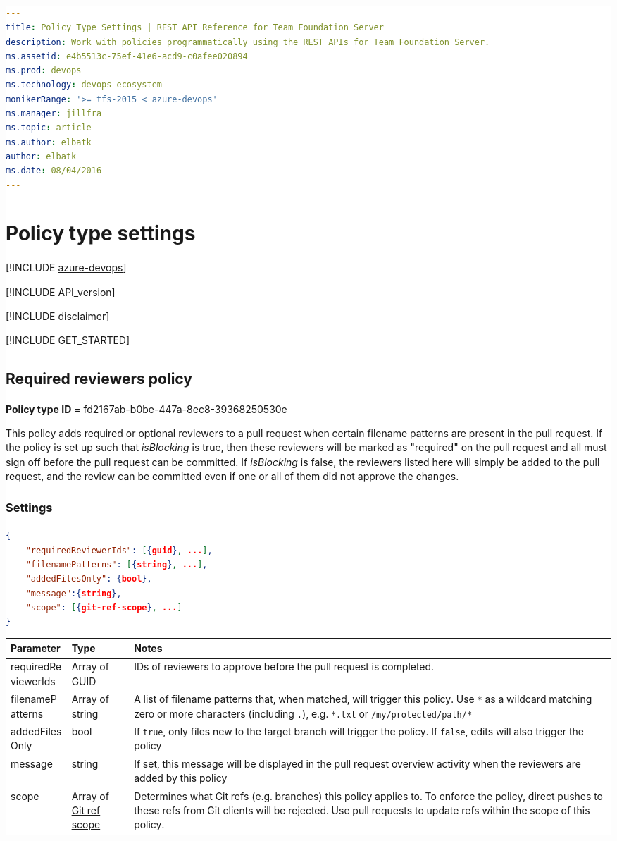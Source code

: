 ```yaml
---
title: Policy Type Settings | REST API Reference for Team Foundation Server
description: Work with policies programmatically using the REST APIs for Team Foundation Server.
ms.assetid: e4b5513c-75ef-41e6-acd9-c0afee020894
ms.prod: devops
ms.technology: devops-ecosystem
monikerRange: '>= tfs-2015 < azure-devops'
ms.manager: jillfra
ms.topic: article
ms.author: elbatk
author: elbatk
ms.date: 08/04/2016
---
```


# Policy type settings

[!INCLUDE [azure-devops](../_data/azure-devops-message.md)]

[!INCLUDE [API_version](../_data/version2-preview1.md)]

[!INCLUDE [disclaimer](../_data/disclaimer.md)]

[!INCLUDE [GET_STARTED](../_data/get-started.md)]

## Required reviewers policy
**Policy type ID** = fd2167ab-b0be-447a-8ec8-39368250530e

This policy adds required or optional reviewers to a pull request when certain filename patterns are present in the pull request. If the policy is set up such that *isBlocking* is true, then these reviewers will be marked as "required" on the pull request and all must sign off before the pull request can be committed.  If *isBlocking* is false, the reviewers listed here will simply be added to the pull request, and the review can be committed even if one or all of them did not approve the changes. 

### Settings
```json
{
    "requiredReviewerIds": [{guid}, ...],
    "filenamePatterns": [{string}, ...],
    "addedFilesOnly": {bool},
    "message":{string},
    "scope": [{git-ref-scope}, ...]
}
```

| Parameter               | Type                            | Notes
|:------------------------|:--------------------------------|:----------------------------------------------------------------------------------------------------------------------------------
| requiredReviewerIds     | Array of GUID                   | IDs of reviewers to approve before the pull request is completed.
| filenamePatterns        | Array of string                 | A list of filename patterns that, when matched, will trigger this policy. Use `*` as a wildcard matching zero or more characters (including `.`), e.g. `*.txt` or `/my/protected/path/*`
| addedFilesOnly          | bool                            | If `true`, only files new to the target branch will trigger the policy. If `false`, edits will also trigger the policy
| message                 | string                          | If set, this message will be displayed in the pull request overview activity when the reviewers are added by this policy
| scope                   | Array of [Git ref scope](./settings.md#gitrefscope) | Determines what Git refs (e.g. branches) this policy applies to. To enforce the policy, direct pushes to these refs from Git clients will be rejected. Use pull requests to update refs within the scope of this policy.
